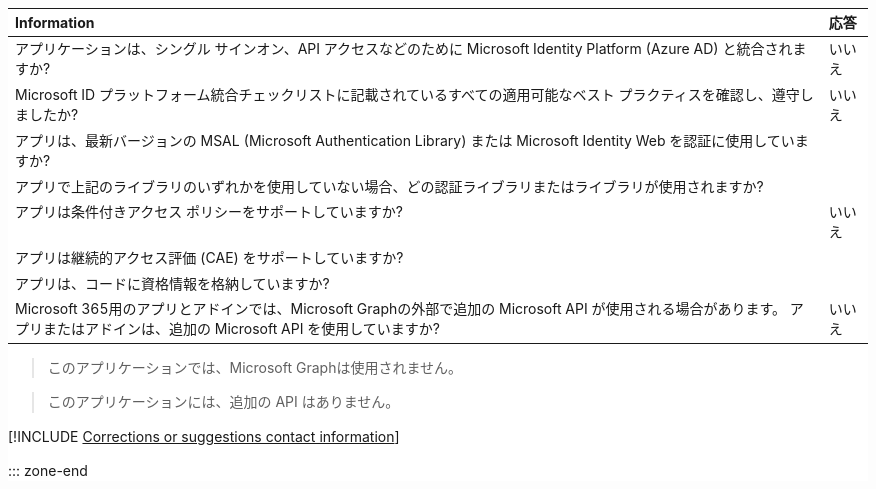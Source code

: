 | **Information** | **応答** |
|:----------------|:-------------|
| アプリケーションは、シングル サインオン、API アクセスなどのために Microsoft Identity Platform (Azure AD) と統合されますか? | いいえ |
| Microsoft ID プラットフォーム統合チェックリストに記載されているすべての適用可能なベスト プラクティスを確認し、遵守しましたか? | いいえ |
| アプリは、最新バージョンの MSAL (Microsoft Authentication Library) または Microsoft Identity Web を認証に使用していますか? |  |
| アプリで上記のライブラリのいずれかを使用していない場合、どの認証ライブラリまたはライブラリが使用されますか? |  |
| アプリは条件付きアクセス ポリシーをサポートしていますか? | いいえ |
| アプリは継続的アクセス評価 (CAE) をサポートしていますか? |  |
| アプリは、コードに資格情報を格納していますか? |  |
| Microsoft 365用のアプリとアドインでは、Microsoft Graphの外部で追加の Microsoft API が使用される場合があります。 アプリまたはアドインは、追加の Microsoft API を使用していますか? | いいえ |

>このアプリケーションでは、Microsoft Graphは使用されません。

>このアプリケーションには、追加の API はありません。

[!INCLUDE [Corrections or suggestions contact information](../includes/corrections-or-suggestions.md)]

::: zone-end

